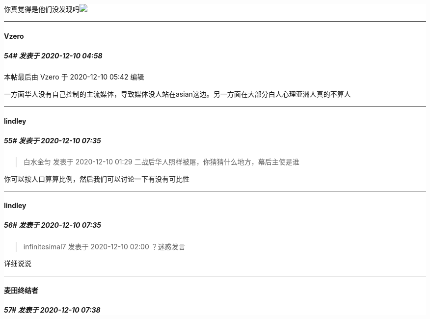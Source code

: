 


你真觉得是他们没发现吗<img src="https://static.saraba1st.com/image/smiley/face2017/067.png" referrerpolicy="no-referrer">







*****

####  Vzero  
##### 54#       发表于 2020-12-10 04:58



 本帖最后由 Vzero 于 2020-12-10 05:42 编辑 

一方面华人没有自己控制的主流媒体，导致媒体没人站在asian这边。另一方面在大部分白人心理亚洲人真的不算人







*****

####  lindley  
##### 55#       发表于 2020-12-10 07:35



<blockquote>白水金匀 发表于 2020-12-10 01:29
二战后华人照样被屠，你猜猜什么地方，幕后主使是谁</blockquote>
你可以按人口算算比例，然后我们可以讨论一下有没有可比性







*****

####  lindley  
##### 56#       发表于 2020-12-10 07:35



<blockquote>infinitesimal7 发表于 2020-12-10 02:00
？迷惑发言</blockquote>
详细说说







*****

####  麦田终结者  
##### 57#       发表于 2020-12-10 07:38

